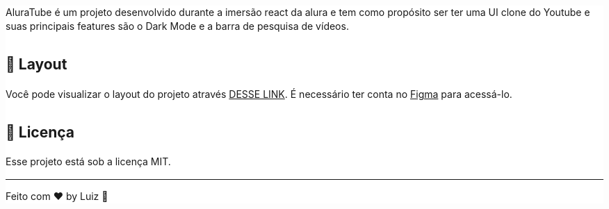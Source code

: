AluraTube é um projeto desenvolvido durante a imersão react da alura e tem como propósito ser ter uma UI clone do Youtube e suas principais features são o Dark Mode e a barra de pesquisa de vídeos.

## 🔖 Layout

Você pode visualizar o layout do projeto através [DESSE LINK](https://www.figma.com/file/1acrju7CLwHkSh6e7xEk9h/Aluratube?node-id=0%3A1&t=QxkQehVjx2vIQENQ-1). É necessário ter conta no [Figma](https://figma.com) para acessá-lo.

## :memo: Licença

Esse projeto está sob a licença MIT.

---

Feito com ♥ by Luiz :wave:
